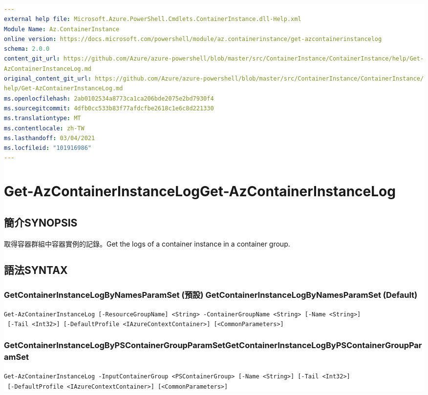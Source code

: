 ```yaml
---
external help file: Microsoft.Azure.PowerShell.Cmdlets.ContainerInstance.dll-Help.xml
Module Name: Az.ContainerInstance
online version: https://docs.microsoft.com/powershell/module/az.containerinstance/get-azcontainerinstancelog
schema: 2.0.0
content_git_url: https://github.com/Azure/azure-powershell/blob/master/src/ContainerInstance/ContainerInstance/help/Get-AzContainerInstanceLog.md
original_content_git_url: https://github.com/Azure/azure-powershell/blob/master/src/ContainerInstance/ContainerInstance/help/Get-AzContainerInstanceLog.md
ms.openlocfilehash: 2ab0102534a8773ca1ca206bde2075e2bd7930f4
ms.sourcegitcommit: 4dfb0cc533b83f77afdcfbe2618c1e6c8d221330
ms.translationtype: MT
ms.contentlocale: zh-TW
ms.lasthandoff: 03/04/2021
ms.locfileid: "101916986"
---
```

# <span data-ttu-id="5bb7b-101">Get-AzContainerInstanceLog</span><span class="sxs-lookup"><span data-stu-id="5bb7b-101">Get-AzContainerInstanceLog</span></span>

## <span data-ttu-id="5bb7b-102">簡介</span><span class="sxs-lookup"><span data-stu-id="5bb7b-102">SYNOPSIS</span></span>
<span data-ttu-id="5bb7b-103">取得容器群組中容器實例的記錄。</span><span class="sxs-lookup"><span data-stu-id="5bb7b-103">Get the logs of a container instance in a container group.</span></span>

## <span data-ttu-id="5bb7b-104">語法</span><span class="sxs-lookup"><span data-stu-id="5bb7b-104">SYNTAX</span></span>

### <span data-ttu-id="5bb7b-105">GetContainerInstanceLogByNamesParamSet (預設) </span><span class="sxs-lookup"><span data-stu-id="5bb7b-105">GetContainerInstanceLogByNamesParamSet (Default)</span></span>
```
Get-AzContainerInstanceLog [-ResourceGroupName] <String> -ContainerGroupName <String> [-Name <String>]
 [-Tail <Int32>] [-DefaultProfile <IAzureContextContainer>] [<CommonParameters>]
```

### <span data-ttu-id="5bb7b-106">GetContainerInstanceLogByPSContainerGroupParamSet</span><span class="sxs-lookup"><span data-stu-id="5bb7b-106">GetContainerInstanceLogByPSContainerGroupParamSet</span></span>
```
Get-AzContainerInstanceLog -InputContainerGroup <PSContainerGroup> [-Name <String>] [-Tail <Int32>]
 [-DefaultProfile <IAzureContextContainer>] [<CommonParameters>]
```
